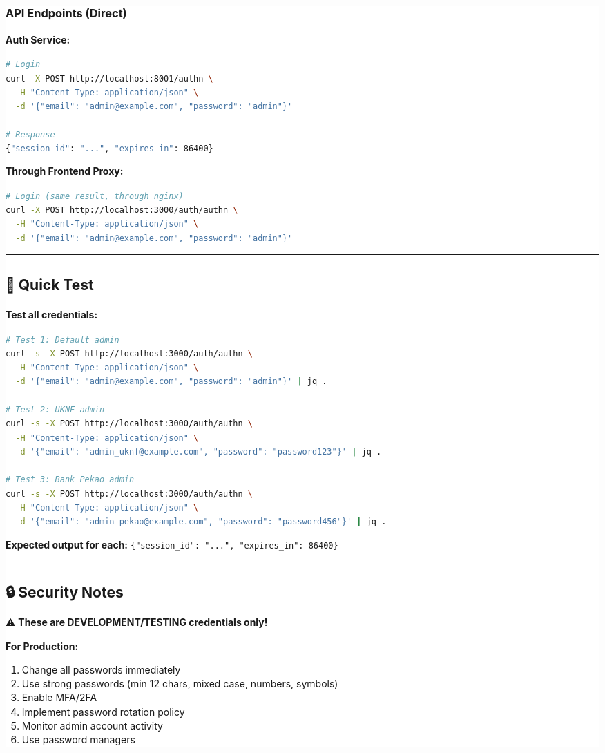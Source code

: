 ### API Endpoints (Direct)

**Auth Service:**
```bash
# Login
curl -X POST http://localhost:8001/authn \
  -H "Content-Type: application/json" \
  -d '{"email": "admin@example.com", "password": "admin"}'

# Response
{"session_id": "...", "expires_in": 86400}
```

**Through Frontend Proxy:**
```bash
# Login (same result, through nginx)
curl -X POST http://localhost:3000/auth/authn \
  -H "Content-Type: application/json" \
  -d '{"email": "admin@example.com", "password": "admin"}'
```

---

## 🧪 Quick Test

**Test all credentials:**
```bash
# Test 1: Default admin
curl -s -X POST http://localhost:3000/auth/authn \
  -H "Content-Type: application/json" \
  -d '{"email": "admin@example.com", "password": "admin"}' | jq .

# Test 2: UKNF admin
curl -s -X POST http://localhost:3000/auth/authn \
  -H "Content-Type: application/json" \
  -d '{"email": "admin_uknf@example.com", "password": "password123"}' | jq .

# Test 3: Bank Pekao admin
curl -s -X POST http://localhost:3000/auth/authn \
  -H "Content-Type: application/json" \
  -d '{"email": "admin_pekao@example.com", "password": "password456"}' | jq .
```

**Expected output for each:** `{"session_id": "...", "expires_in": 86400}`

---

## 🔒 Security Notes

⚠️ **These are DEVELOPMENT/TESTING credentials only!**

**For Production:**
1. Change all passwords immediately
2. Use strong passwords (min 12 chars, mixed case, numbers, symbols)
3. Enable MFA/2FA
4. Implement password rotation policy
5. Monitor admin account activity
6. Use password managers
